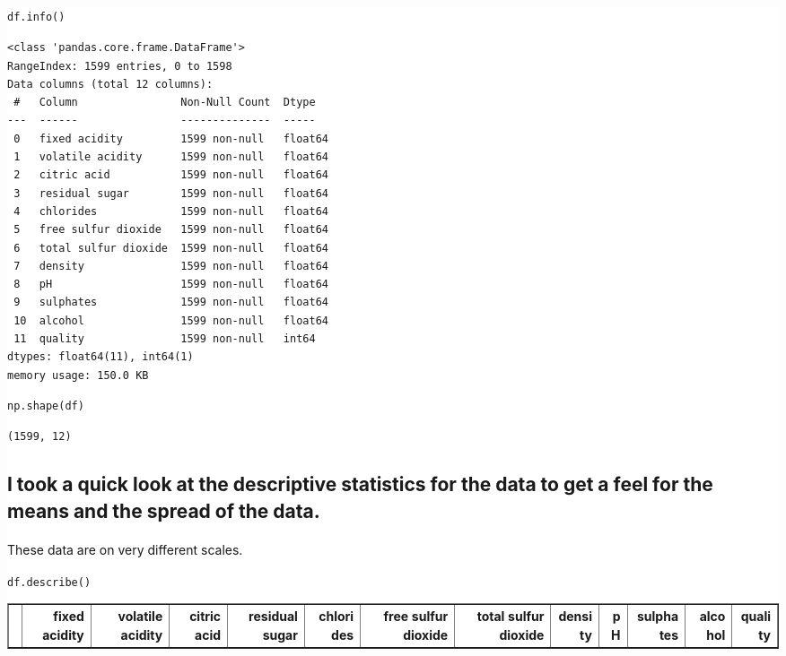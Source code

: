
```python
df.info()
```

    <class 'pandas.core.frame.DataFrame'>
    RangeIndex: 1599 entries, 0 to 1598
    Data columns (total 12 columns):
     #   Column                Non-Null Count  Dtype  
    ---  ------                --------------  -----  
     0   fixed acidity         1599 non-null   float64
     1   volatile acidity      1599 non-null   float64
     2   citric acid           1599 non-null   float64
     3   residual sugar        1599 non-null   float64
     4   chlorides             1599 non-null   float64
     5   free sulfur dioxide   1599 non-null   float64
     6   total sulfur dioxide  1599 non-null   float64
     7   density               1599 non-null   float64
     8   pH                    1599 non-null   float64
     9   sulphates             1599 non-null   float64
     10  alcohol               1599 non-null   float64
     11  quality               1599 non-null   int64  
    dtypes: float64(11), int64(1)
    memory usage: 150.0 KB



```python
np.shape(df)
```

    (1599, 12)


## I took a quick look at the descriptive statistics for the data to get a feel for the means and the spread of the data. 
These data are on very different scales.

```python
df.describe()
```




<div>

<table border="1" class="dataframe">
  <thead>
    <tr style="text-align: right;">
      <th></th>
      <th>fixed acidity</th>
      <th>volatile acidity</th>
      <th>citric acid</th>
      <th>residual sugar</th>
      <th>chlorides</th>
      <th>free sulfur dioxide</th>
      <th>total sulfur dioxide</th>
      <th>density</th>
      <th>pH</th>
      <th>sulphates</th>
      <th>alcohol</th>
      <th>quality</th>
    </tr>
  </thead>
  <tbody>
    <tr>